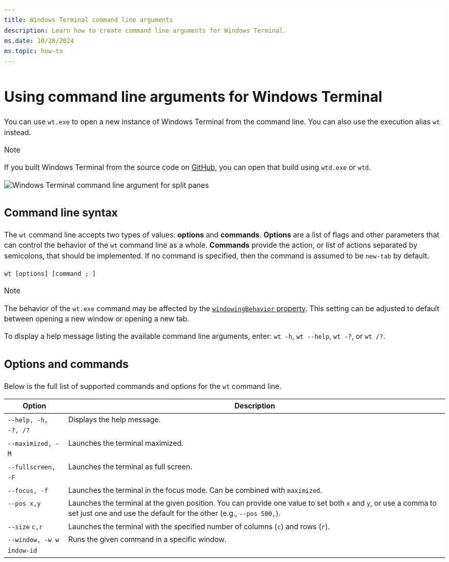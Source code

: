 ```yaml
---
title: Windows Terminal command line arguments
description: Learn how to create command line arguments for Windows Terminal.
ms.date: 10/28/2024
ms.topic: how-to
---
```


# Using command line arguments for Windows Terminal

You can use `wt.exe` to open a new instance of Windows Terminal from the command line. You can also use the execution alias `wt` instead.

> [!NOTE]
> If you built Windows Terminal from the source code on [GitHub](https://github.com/microsoft/terminal), you can open that build using `wtd.exe` or `wtd`.

![Windows Terminal command line argument for split panes](./images/terminal-command-args.gif)

## Command line syntax

The `wt` command line accepts two types of values: **options** and **commands**. **Options** are a list of flags and other parameters that can control the behavior of the `wt` command line as a whole. **Commands** provide the action, or list of actions separated by semicolons, that should be implemented. If no command is specified, then the command is assumed to be `new-tab` by default.

```cmd
wt [options] [command ; ]
```

> [!NOTE]
> The behavior of the `wt.exe` command may be affected by the [`windowingBehavior` property](./customize-settings/startup.md#new-instance-behavior). This setting can be adjusted to default between opening a new window or opening a new tab.

To display a help message listing the available command line arguments, enter: `wt -h`, `wt --help`, `wt -?`, or `wt /?`.

## Options and commands

Below is the full list of supported commands and options for the `wt` command line.

| Option | Description |
| ------ | ----------- |
| `--help, -h, -?, /?` | Displays the help message. |
| `--maximized, -M` | Launches the terminal maximized. |
| `--fullscreen, -F` | Launches the terminal as full screen. |
| `--focus, -f` | Launches the terminal in the focus mode. Can be combined with `maximized`. |
| `--pos x,y` | Launches the terminal at the given position. You can provide one value to set both `x` and `y`, or use a comma to set just one and use the default for the other (e.g., `--pos 500,`). |
| `--size` `c,r` | Launches the terminal with the specified number of columns (`c`) and rows (`r`). |
| `--window, -w window-id` | Runs the given command in a specific window. |
